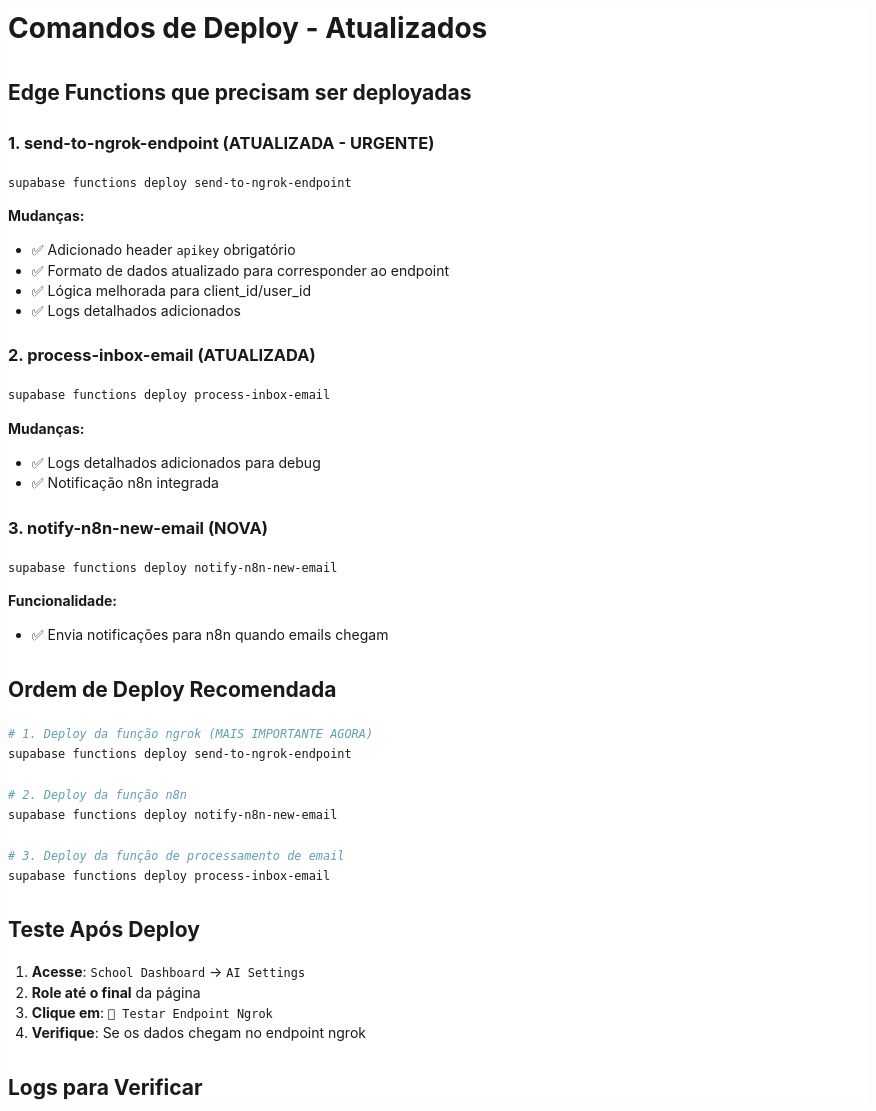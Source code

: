 # Comandos de Deploy - Atualizados

## Edge Functions que precisam ser deployadas

### 1. **send-to-ngrok-endpoint** (ATUALIZADA - URGENTE)
```bash
supabase functions deploy send-to-ngrok-endpoint
```
**Mudanças:**
- ✅ Adicionado header `apikey` obrigatório
- ✅ Formato de dados atualizado para corresponder ao endpoint
- ✅ Lógica melhorada para client_id/user_id
- ✅ Logs detalhados adicionados

### 2. **process-inbox-email** (ATUALIZADA)
```bash
supabase functions deploy process-inbox-email
```
**Mudanças:**
- ✅ Logs detalhados adicionados para debug
- ✅ Notificação n8n integrada

### 3. **notify-n8n-new-email** (NOVA)
```bash
supabase functions deploy notify-n8n-new-email
```
**Funcionalidade:**
- ✅ Envia notificações para n8n quando emails chegam

## Ordem de Deploy Recomendada

```bash
# 1. Deploy da função ngrok (MAIS IMPORTANTE AGORA)
supabase functions deploy send-to-ngrok-endpoint

# 2. Deploy da função n8n
supabase functions deploy notify-n8n-new-email

# 3. Deploy da função de processamento de email
supabase functions deploy process-inbox-email
```

## Teste Após Deploy

1. **Acesse**: `School Dashboard` → `AI Settings`
2. **Role até o final** da página
3. **Clique em**: `🚀 Testar Endpoint Ngrok`
4. **Verifique**: Se os dados chegam no endpoint ngrok

## Logs para Verificar
